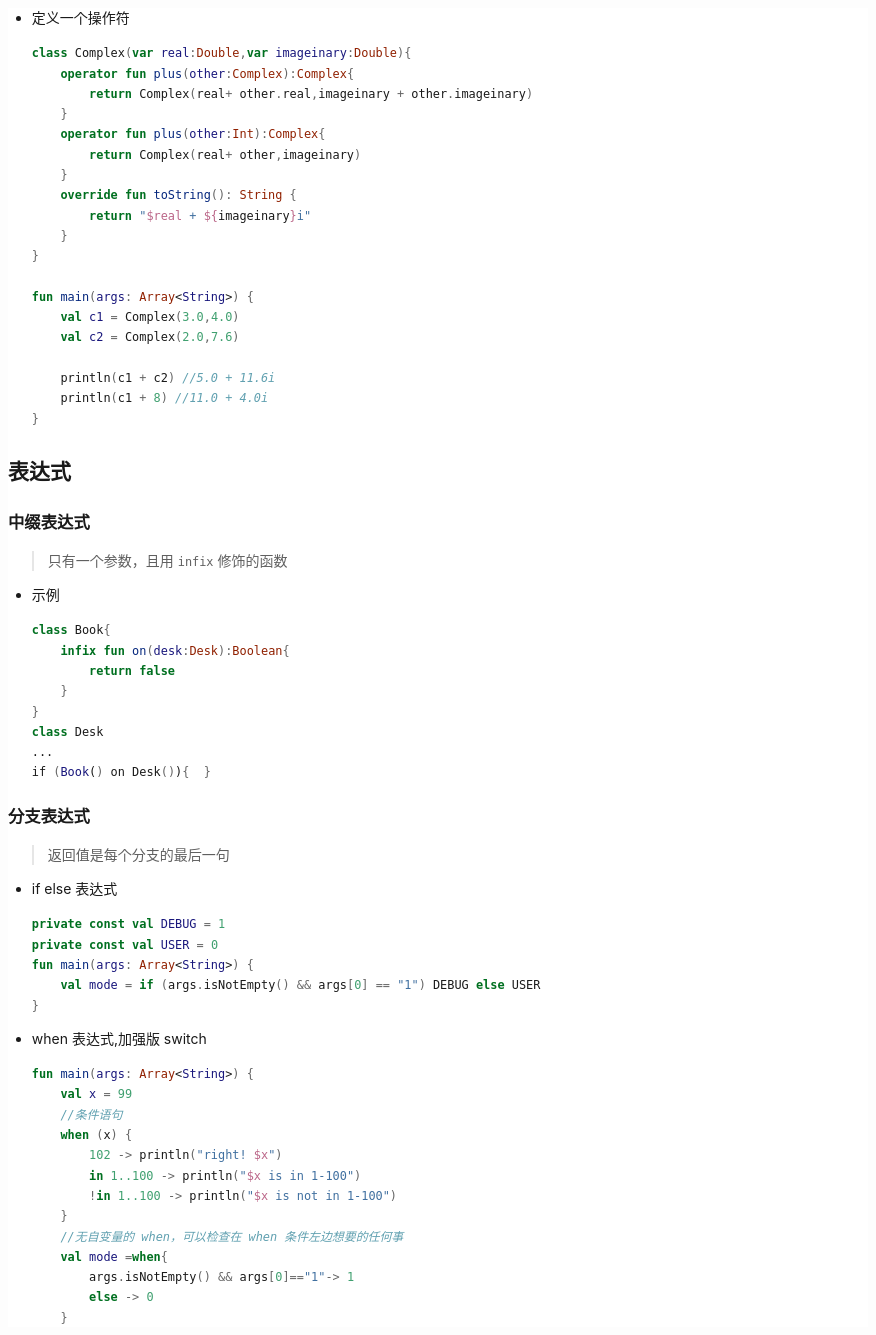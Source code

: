 - 定义一个操作符
	```kotlin
	class Complex(var real:Double,var imageinary:Double){
	    operator fun plus(other:Complex):Complex{
	        return Complex(real+ other.real,imageinary + other.imageinary)
	    }
	    operator fun plus(other:Int):Complex{
	        return Complex(real+ other,imageinary)
	    }
	    override fun toString(): String {
	        return "$real + ${imageinary}i"
	    }
	}
	
	fun main(args: Array<String>) {
	    val c1 = Complex(3.0,4.0)
	    val c2 = Complex(2.0,7.6)
	
	    println(c1 + c2) //5.0 + 11.6i
	    println(c1 + 8) //11.0 + 4.0i
	}
	```
## 表达式
### 中缀表达式
> 只有一个参数，且用 `infix` 修饰的函数

- 示例
	```kotlin
	class Book{
	    infix fun on(desk:Desk):Boolean{
	        return false
	    }
	}
	class Desk
	...
	if (Book() on Desk()){  }
	```
### 分支表达式
> 返回值是每个分支的最后一句

- if else 表达式
	```kotlin
	private const val DEBUG = 1
	private const val USER = 0
	fun main(args: Array<String>) {
	    val mode = if (args.isNotEmpty() && args[0] == "1") DEBUG else USER
	}
	```
- when 表达式,加强版 switch
	```kotlin
	fun main(args: Array<String>) {
	    val x = 99
	    //条件语句
	    when (x) {
	        102 -> println("right! $x")
	        in 1..100 -> println("$x is in 1-100")
	        !in 1..100 -> println("$x is not in 1-100")
	    }
	    //无自变量的 when，可以检查在 when 条件左边想要的任何事
	    val mode =when{
	        args.isNotEmpty() && args[0]=="1"-> 1
	        else -> 0
	    }